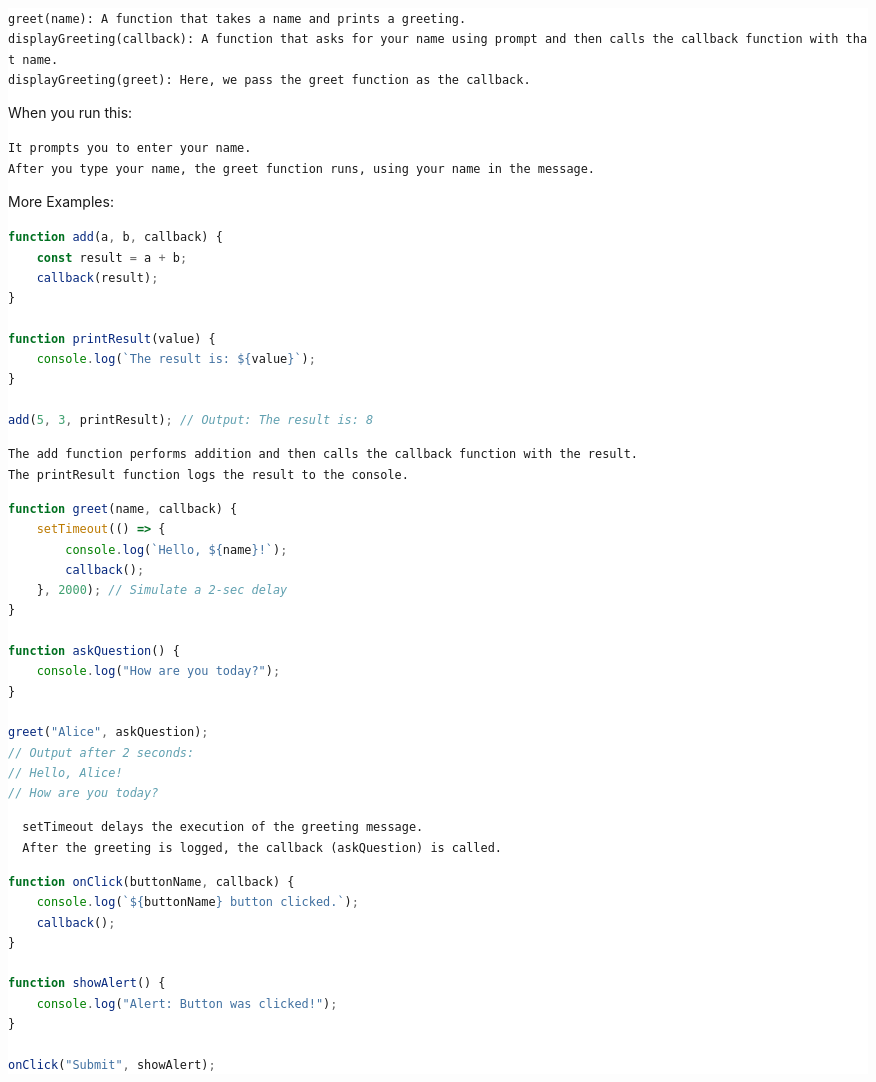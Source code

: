     greet(name): A function that takes a name and prints a greeting.
    displayGreeting(callback): A function that asks for your name using prompt and then calls the callback function with that name.
    displayGreeting(greet): Here, we pass the greet function as the callback.

When you run this:

    It prompts you to enter your name.
    After you type your name, the greet function runs, using your name in the message.

More Examples:

```javascript
function add(a, b, callback) {
    const result = a + b;
    callback(result);
}

function printResult(value) {
    console.log(`The result is: ${value}`);
}

add(5, 3, printResult); // Output: The result is: 8
```

    The add function performs addition and then calls the callback function with the result.
    The printResult function logs the result to the console.

```javascript
function greet(name, callback) {
    setTimeout(() => {
        console.log(`Hello, ${name}!`);
        callback();
    }, 2000); // Simulate a 2-sec delay
}

function askQuestion() {
    console.log("How are you today?");
}

greet("Alice", askQuestion);
// Output after 2 seconds:
// Hello, Alice!
// How are you today?
```
      setTimeout delays the execution of the greeting message.
      After the greeting is logged, the callback (askQuestion) is called.


```javascript
function onClick(buttonName, callback) {
    console.log(`${buttonName} button clicked.`);
    callback();
}

function showAlert() {
    console.log("Alert: Button was clicked!");
}

onClick("Submit", showAlert);
```
